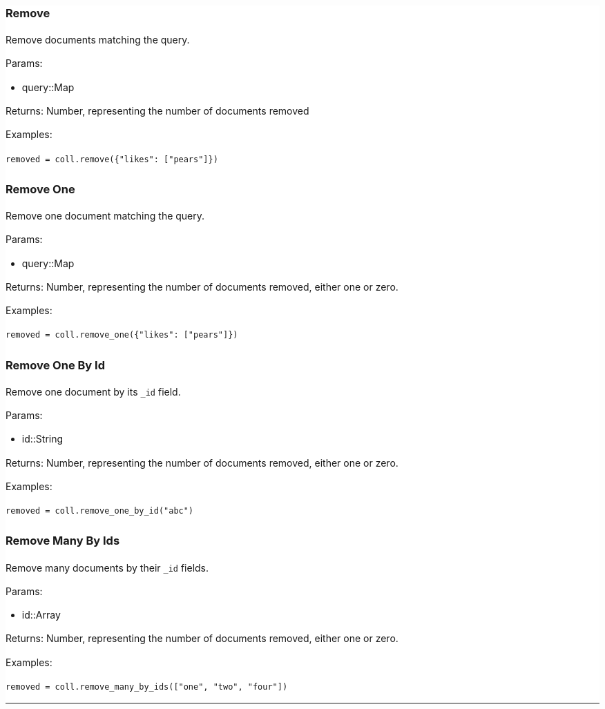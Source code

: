 
### Remove

Remove documents matching the query.

Params:

- query::Map

Returns: Number, representing the number of documents removed

Examples:
```
removed = coll.remove({"likes": ["pears"]})
```


### Remove One

Remove one document matching the query.

Params:

- query::Map

Returns: Number, representing the number of documents removed, either one or zero.

Examples:
```
removed = coll.remove_one({"likes": ["pears"]})
```


### Remove One By Id

Remove one document by its `_id` field.

Params:

- id::String

Returns: Number, representing the number of documents removed, either one or zero.

Examples:
```
removed = coll.remove_one_by_id("abc")
```


### Remove Many By Ids

Remove many documents by their `_id` fields.

Params:

- id::Array

Returns: Number, representing the number of documents removed, either one or zero.

Examples:
```
removed = coll.remove_many_by_ids(["one", "two", "four"])
```


----
